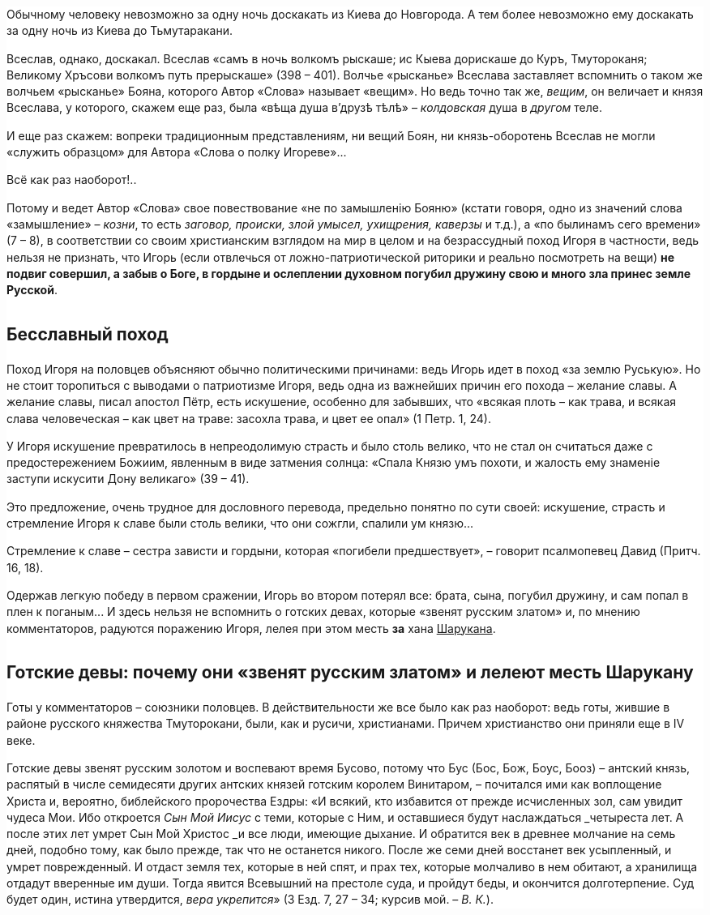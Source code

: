 Обычному человеку невозможно за одну ночь доскакать из Киева до Новгорода. А тем более невозможно ему доскакать за одну ночь из Киева до Тьмутаракани. 

Всеслав, однако, доскакал. Всеслав «самъ в ночь волкомъ рыскаше; ис Кыева дорискаше до Куръ, Тмутороканя; Великому Хръсови волкомъ путь прерыскаше» (398 – 401). Волчье «рысканье» Всеслава заставляет вспомнить о таком же волчьем «рысканье» Бояна, которого Автор «Слова» называет «вещим». Но ведь точно так же, _вещим_, он величает и князя Всеслава, у которого, скажем еще раз, была «вѣща душа в’друзѣ тѣлѣ» – _колдовская_ душа в _другом_ теле. 

И еще раз скажем: вопреки традиционным представлениям, ни вещий Боян, ни князь-оборотень Всеслав не могли «служить образцом» для Автора «Слова о полку Игореве»... 

Всё как раз наоборот!.. 

Потому и ведет Автор «Слова» свое повествование «не по замышленiю Бояню» (кстати говоря, одно из значений слова «замышление» – _козни_, то есть _заговор, происки, злой умысел, ухищрения, каверзы_ и т.д.), а «по былинамъ сего времени» (7 – 8), в соответствии со своим христианским взглядом на мир в целом и на безрассудный поход Игоря в частности, ведь нельзя не признать, что Игорь (если отвлечься от ложно-патриотической риторики и реально посмотреть на вещи) **не подвиг совершил, а забыв о Боге, в гордыне и ослеплении духовном погубил дружину свою и много зла принес земле Русской**.

## **Бесславный поход**

Поход Игоря на половцев объясняют обычно политическими причинами: ведь Игорь идет в поход «за землю Руськую». Но не стоит торопиться с выводами о патриотизме Игоря, ведь одна из важнейших причин его похода – желание славы. А желание славы, писал апостол Пётр, есть искушение, особенно для забывших, что «всякая плоть – как трава, и всякая слава человеческая – как цвет на траве: засохла трава, и цвет ее опал» (1 Петр. 1, 24).

У Игоря искушение превратилось в непреодолимую страсть и было столь велико, что не стал он считаться даже с предостережением Божиим, явленным в виде затмения солнца: «Спала Князю умъ похоти, и жалость ему знаменiе заступи искусити Дону великаго» (39 – 41).

Это предложение, очень трудное для дословного перевода, предельно понятно по сути своей: искушение, страсть и стремление Игоря к славе были столь велики, что они сожгли, спалили ум князю... 

Стремление к славе – сестра зависти и гордыни, которая «погибели предшествует», – говорит псалмопевец Давид (Притч. 16, 18).

Одержав легкую победу в первом сражении, Игорь во втором потерял все: брата, сына, погубил дружину, и сам попал в плен к поганым... И здесь нельзя не вспомнить о готских девах, которые «звенят русским златом» и, по мнению комментаторов, радуются поражению Игоря, лелея при этом месть **за** хана ﻿[Шарукана](https://ru.wikipedia.org/wiki/Шарукан).

## **Готские девы: почему они «звенят русским златом» и лелеют месть Шарукану**

Готы у комментаторов – союзники половцев. В действительности же все было как раз наоборот: ведь готы, жившие в районе русского княжества Тмуторокани, были, как и русичи, христианами. Причем христианство они приняли еще в IV веке.[‌](#)

Готские девы звенят русским золотом и воспевают время Бусово, потому что Бус (Бос, Бож, Боус, Бооз) – антский князь, распятый в числе семидесяти других антских князей готским королем Винитаром,[‌](#) – почитался ими как воплощение Христа и, вероятно, библейского пророчества Ездры: «И всякий, кто избавится от прежде исчисленных зол, сам увидит чудеса Мои. Ибо откроется _Сын Мой Иисус_ с теми, которые с Ним, и оставшиеся будут наслаждаться _четыреста лет. А после этих лет умрет Сын Мой Христос _и все люди, имеющие дыхание. И обратится век в древнее молчание на семь дней, подобно тому, как было прежде, так что не останется никого. После же семи дней восстанет век усыпленный, и умрет поврежденный. И отдаст земля тех, которые в ней спят, и прах тех, которые молчаливо в нем обитают, а хранилища отдадут вверенные им души. Тогда явится Всевышний на престоле суда, и пройдут беды, и окончится долготерпение. Суд будет один, истина утвердится, _вера укрепится_» (3 Езд. 7, 27 – 34; курсив мой. – _В. К._). 
